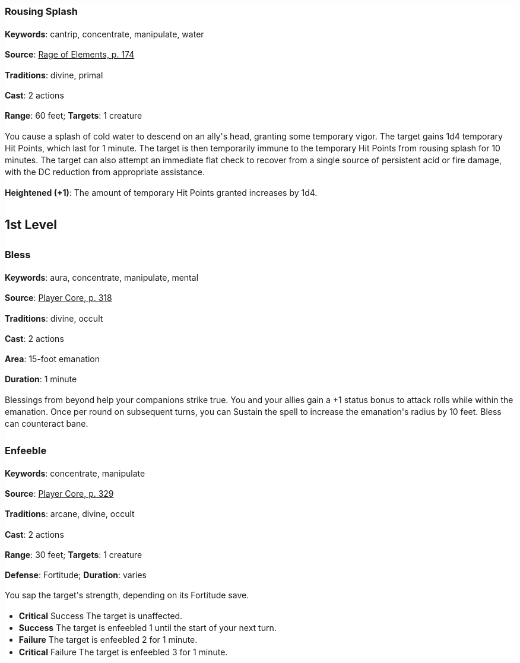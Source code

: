 ### Rousing Splash

**Keywords**: cantrip, concentrate, manipulate, water

**Source**: [Rage of Elements, p. 174](https://2e.aonprd.com/Spells.aspx?ID=1395)

**Traditions**: divine, primal

**Cast**: 2 actions

**Range**: 60 feet; **Targets**: 1 creature

You cause a splash of cold water to descend on an ally's head, granting some temporary vigor. The target gains 1d4 temporary Hit Points, which last for 1 minute. The target is then temporarily immune to the temporary Hit Points from rousing splash for 10 minutes. The target can also attempt an immediate flat check to recover from a single source of persistent acid or fire damage, with the DC reduction from appropriate assistance.

**Heightened (+1)**: The amount of temporary Hit Points granted increases by 1d4.

## 1st Level

### Bless

**Keywords**: aura, concentrate, manipulate, mental

**Source**: [Player Core, p. 318](https://2e.aonprd.com/Spells.aspx?ID=1451)

**Traditions**: divine, occult

**Cast**: 2 actions

**Area**: 15-foot emanation

**Duration**: 1 minute

Blessings from beyond help your companions strike true. You and your allies gain a +1 status bonus to attack rolls while within the emanation. Once per round on subsequent turns, you can Sustain the spell to increase the emanation's radius by 10 feet. Bless can counteract bane.

### Enfeeble

**Keywords**: concentrate, manipulate

**Source**: [Player Core, p. 329](https://2e.aonprd.com/Spells.aspx?ID=1513)

**Traditions**: arcane, divine, occult

**Cast**: 2 actions

**Range**: 30 feet; **Targets**: 1 creature

**Defense**: Fortitude; **Duration**: varies

You sap the target's strength, depending on its Fortitude save.

- **Critical** Success The target is unaffected.
- **Success** The target is enfeebled 1 until the start of your next turn.
- **Failure** The target is enfeebled 2 for 1 minute.
- **Critical** Failure The target is enfeebled 3 for 1 minute.
